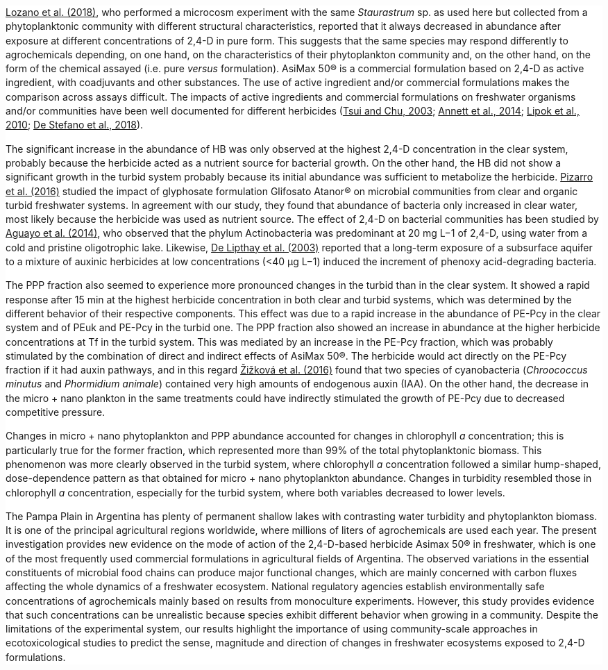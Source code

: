 [Lozano et al. (2018)](#bib34), who performed a microcosm experiment with the same *Staurastrum* sp. as used here but collected from a phytoplanktonic community with different structural characteristics, reported that it always decreased in abundance after exposure at different concentrations of 2,4-D in pure form. This suggests that the same species may respond differently to agrochemicals depending, on one hand, on the characteristics of their phytoplankton community and, on the other hand, on the form of the chemical assayed (i.e. pure *versus* formulation). AsiMax 50® is a commercial formulation based on 2,4-D as active ingredient, with coadjuvants and other substances. The use of active ingredient and/or commercial formulations makes the comparison across assays difficult. The impacts of active ingredients and commercial formulations on freshwater organisms and/or communities have been well documented for different herbicides ([Tsui and Chu, 2003](#bib55); [Annett et al., 2014](#bib4); [Lipok et al., 2010](#bib33); [De Stefano et al., 2018](#bib15)).

The significant increase in the abundance of HB was only observed at the highest 2,4-D concentration in the clear system, probably because the herbicide acted as a nutrient source for bacterial growth. On the other hand, the HB did not show a significant growth in the turbid system probably because its initial abundance was sufficient to metabolize the herbicide. [Pizarro et al. (2016)](#bib43) studied the impact of glyphosate formulation Glifosato Atanor® on microbial communities from clear and organic turbid freshwater systems. In agreement with our study, they found that abundance of bacteria only increased in clear water, most likely because the herbicide was used as nutrient source. The effect of 2,4-D on bacterial communities has been studied by [Aguayo et al. (2014)](#bib1), who observed that the phylum Actinobacteria was predominant at 20 mg L−1 of 2,4-D, using water from a cold and pristine oligotrophic lake. Likewise, [De Lipthay et al. (2003)](#bib14) reported that a long-term exposure of a subsurface aquifer to a mixture of auxinic herbicides at low concentrations (<40 μg L−1) induced the increment of phenoxy acid-degrading bacteria.

The PPP fraction also seemed to experience more pronounced changes in the turbid than in the clear system. It showed a rapid response after 15 min at the highest herbicide concentration in both clear and turbid systems, which was determined by the different behavior of their respective components. This effect was due to a rapid increase in the abundance of PE-Pcy in the clear system and of PEuk and PE-Pcy in the turbid one. The PPP fraction also showed an increase in abundance at the higher herbicide concentrations at Tf in the turbid system. This was mediated by an increase in the PE-Pcy fraction, which was probably stimulated by the combination of direct and indirect effects of AsiMax 50®. The herbicide would act directly on the PE-Pcy fraction if it had auxin pathways, and in this regard [Žižková et al. (2016)](#bib63) found that two species of cyanobacteria (*Chroococcus minutus* and *Phormidium animale*) contained very high amounts of endogenous auxin (IAA). On the other hand, the decrease in the micro + nano plankton in the same treatments could have indirectly stimulated the growth of PE-Pcy due to decreased competitive pressure.

Changes in micro + nano phytoplankton and PPP abundance accounted for changes in chlorophyll *a* concentration; this is particularly true for the former fraction, which represented more than 99% of the total phytoplanktonic biomass. This phenomenon was more clearly observed in the turbid system, where chlorophyll *a* concentration followed a similar hump-shaped, dose-dependence pattern as that obtained for micro + nano phytoplankton abundance. Changes in turbidity resembled those in chlorophyll *a* concentration, especially for the turbid system, where both variables decreased to lower levels.

The Pampa Plain in Argentina has plenty of permanent shallow lakes with contrasting water turbidity and phytoplankton biomass. It is one of the principal agricultural regions worldwide, where millions of liters of agrochemicals are used each year. The present investigation provides new evidence on the mode of action of the 2,4-D-based herbicide Asimax 50® in freshwater, which is one of the most frequently used commercial formulations in agricultural fields of Argentina. The observed variations in the essential constituents of microbial food chains can produce major functional changes, which are mainly concerned with carbon fluxes affecting the whole dynamics of a freshwater ecosystem. National regulatory agencies establish environmentally safe concentrations of agrochemicals mainly based on results from monoculture experiments. However, this study provides evidence that such concentrations can be unrealistic because species exhibit different behavior when growing in a community. Despite the limitations of the experimental system, our results highlight the importance of using community-scale approaches in ecotoxicological studies to predict the sense, magnitude and direction of changes in freshwater ecosystems exposed to 2,4-D formulations.
